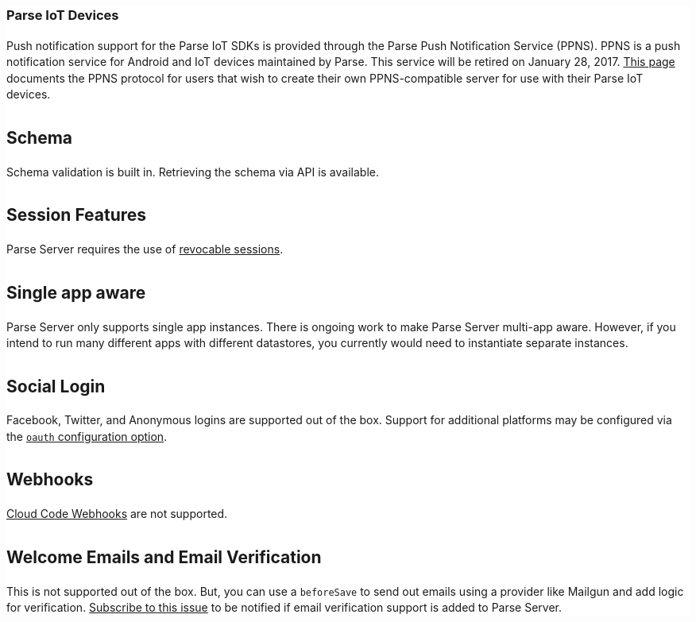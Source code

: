 ### Parse IoT Devices

Push notification support for the Parse IoT SDKs is provided through the Parse Push Notification Service (PPNS). PPNS is a push notification service for Android and IoT devices maintained by Parse. This service will be retired on January 28, 2017. [This page](https://github.com/ParsePlatform/parse-server/wiki/PPNS-Protocol-Specification) documents the PPNS protocol for users that wish to create their own PPNS-compatible server for use with their Parse IoT devices.

## Schema

Schema validation is built in. Retrieving the schema via API is available.

## Session Features

Parse Server requires the use of [revocable sessions](http://blog.parse.com/announcements/announcing-new-enhanced-sessions/).

## Single app aware

Parse Server only supports single app instances. There is ongoing work to make Parse Server multi-app aware. However, if you intend to run many different apps with different datastores, you currently would need to instantiate separate instances.

## Social Login

Facebook, Twitter, and Anonymous logins are supported out of the box. Support for additional platforms may be configured via the [`oauth` configuration option](#oauth).

## Webhooks

[Cloud Code Webhooks](http://blog.parse.com/announcements/introducing-cloud-code-webhooks/) are not supported.

## Welcome Emails and Email Verification

This is not supported out of the box. But, you can use a `beforeSave` to send out emails using a provider like Mailgun and add logic for verification. [Subscribe to this issue](https://github.com/ParsePlatform/parse-server/issues/275) to be notified if email verification support is added to Parse Server.
